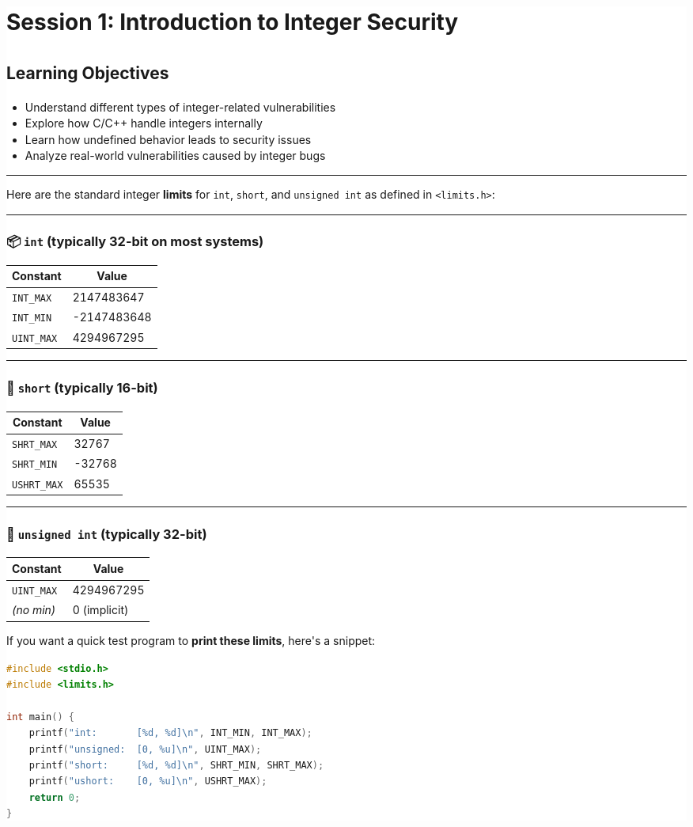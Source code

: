# Session 1: Introduction to Integer Security

## Learning Objectives

* Understand different types of integer-related vulnerabilities
* Explore how C/C++ handle integers internally
* Learn how undefined behavior leads to security issues
* Analyze real-world vulnerabilities caused by integer bugs

---

Here are the standard integer **limits** for `int`, `short`, and `unsigned int` as defined in `<limits.h>`:

---

### 📦 `int` (typically 32-bit on most systems)

| Constant   | Value       |
| ---------- | ----------- |
| `INT_MAX`  | 2147483647  |
| `INT_MIN`  | -2147483648 |
| `UINT_MAX` | 4294967295  |

---

### 📏 `short` (typically 16-bit)

| Constant    | Value  |
| ----------- | ------ |
| `SHRT_MAX`  | 32767  |
| `SHRT_MIN`  | -32768 |
| `USHRT_MAX` | 65535  |

---

### 🧮 `unsigned int` (typically 32-bit)

| Constant   | Value        |
| ---------- | ------------ |
| `UINT_MAX` | 4294967295   |
| *(no min)* | 0 (implicit) |



If you want a quick test program to **print these limits**, here's a snippet:

```c
#include <stdio.h>
#include <limits.h>

int main() {
    printf("int:       [%d, %d]\n", INT_MIN, INT_MAX);
    printf("unsigned:  [0, %u]\n", UINT_MAX);
    printf("short:     [%d, %d]\n", SHRT_MIN, SHRT_MAX);
    printf("ushort:    [0, %u]\n", USHRT_MAX);
    return 0;
}
```
